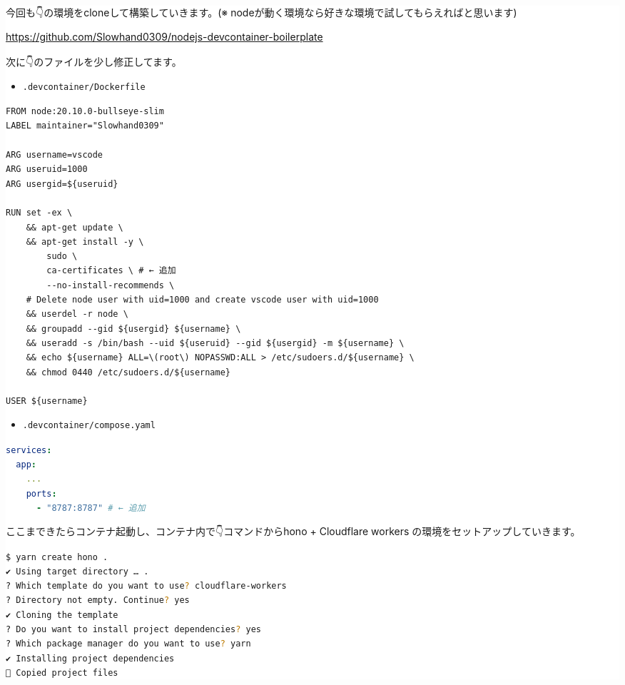 今回も👇の環境をcloneして構築していきます。(※ nodeが動く環境なら好きな環境で試してもらえればと思います)

https://github.com/Slowhand0309/nodejs-devcontainer-boilerplate

次に👇のファイルを少し修正してます。

- `.devcontainer/Dockerfile`

```docker
FROM node:20.10.0-bullseye-slim
LABEL maintainer="Slowhand0309"

ARG username=vscode
ARG useruid=1000
ARG usergid=${useruid}

RUN set -ex \
    && apt-get update \
    && apt-get install -y \
        sudo \
        ca-certificates \ # ← 追加
        --no-install-recommends \
    # Delete node user with uid=1000 and create vscode user with uid=1000
    && userdel -r node \
    && groupadd --gid ${usergid} ${username} \
    && useradd -s /bin/bash --uid ${useruid} --gid ${usergid} -m ${username} \
    && echo ${username} ALL=\(root\) NOPASSWD:ALL > /etc/sudoers.d/${username} \
    && chmod 0440 /etc/sudoers.d/${username}

USER ${username}
```

- `.devcontainer/compose.yaml`

```yaml
services:
  app:
    ...
    ports:
      - "8787:8787" # ← 追加
```

ここまできたらコンテナ起動し、コンテナ内で👇コマンドからhono + Cloudflare workers の環境をセットアップしていきます。

```bash
$ yarn create hono .
✔ Using target directory … .
? Which template do you want to use? cloudflare-workers
? Directory not empty. Continue? yes
✔ Cloning the template
? Do you want to install project dependencies? yes
? Which package manager do you want to use? yarn
✔ Installing project dependencies
🎉 Copied project files
```
